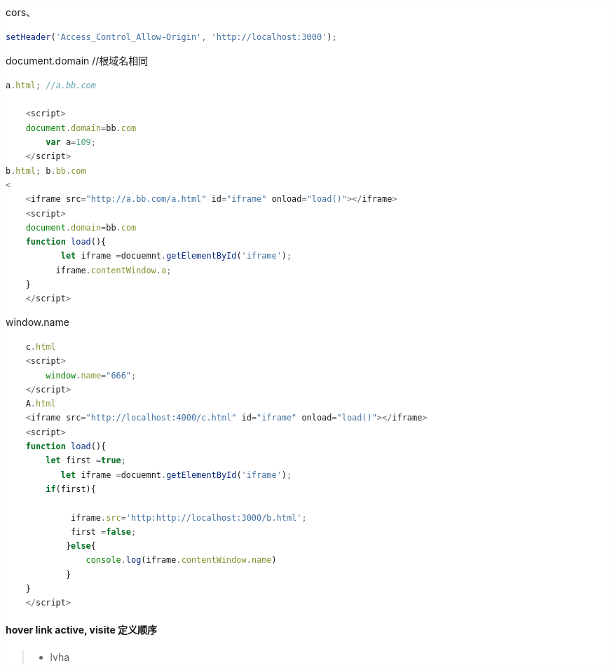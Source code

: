 cors、

```javascript
setHeader('Access_Control_Allow-Origin', 'http://localhost:3000');
```

document.domain
//根域名相同

```javascript
a.html; //a.bb.com

    <script>
    document.domain=bb.com
        var a=109;
    </script>
b.html; b.bb.com
<
    <iframe src="http://a.bb.com/a.html" id="iframe" onload="load()"></iframe>
    <script>
    document.domain=bb.com
    function load(){
           let iframe =docuemnt.getElementById('iframe');
          iframe.contentWindow.a;
    }
    </script>
```

window.name

```javascript
    c.html
    <script>
        window.name="666";
    </script>
    A.html
    <iframe src="http://localhost:4000/c.html" id="iframe" onload="load()"></iframe>
    <script>
    function load(){
        let first =true;
           let iframe =docuemnt.getElementById('iframe');
        if(first){

             iframe.src='http:http://localhost:3000/b.html';
             first =false;
            }else{
                console.log(iframe.contentWindow.name)
            }
    }
    </script>
```

#### hover link active, visite 定义顺序

> -   lvha
